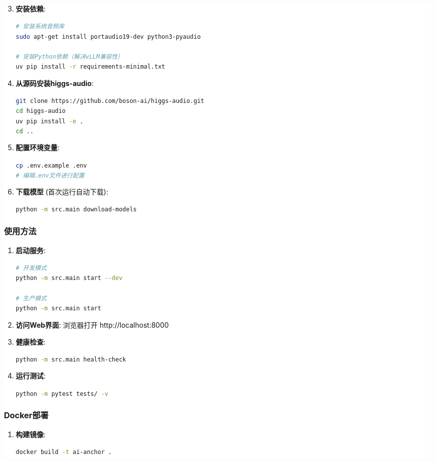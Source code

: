 3. **安装依赖**:
   ```bash
   # 安装系统音频库
   sudo apt-get install portaudio19-dev python3-pyaudio
   
   # 安装Python依赖（解决vLLM兼容性）
   uv pip install -r requirements-minimal.txt
   ```

4. **从源码安装higgs-audio**:
   ```bash
   git clone https://github.com/boson-ai/higgs-audio.git
   cd higgs-audio
   uv pip install -e .
   cd ..
   ```

5. **配置环境变量**:
   ```bash
   cp .env.example .env
   # 编辑.env文件进行配置
   ```

6. **下载模型** (首次运行自动下载):
   ```bash
   python -m src.main download-models
   ```

### 使用方法

1. **启动服务**:
   ```bash
   # 开发模式
   python -m src.main start --dev
   
   # 生产模式
   python -m src.main start
   ```

2. **访问Web界面**:
   浏览器打开 http://localhost:8000

3. **健康检查**:
   ```bash
   python -m src.main health-check
   ```

4. **运行测试**:
   ```bash
   python -m pytest tests/ -v
   ```

### Docker部署

1. **构建镜像**:
   ```bash
   docker build -t ai-anchor .
   ```
